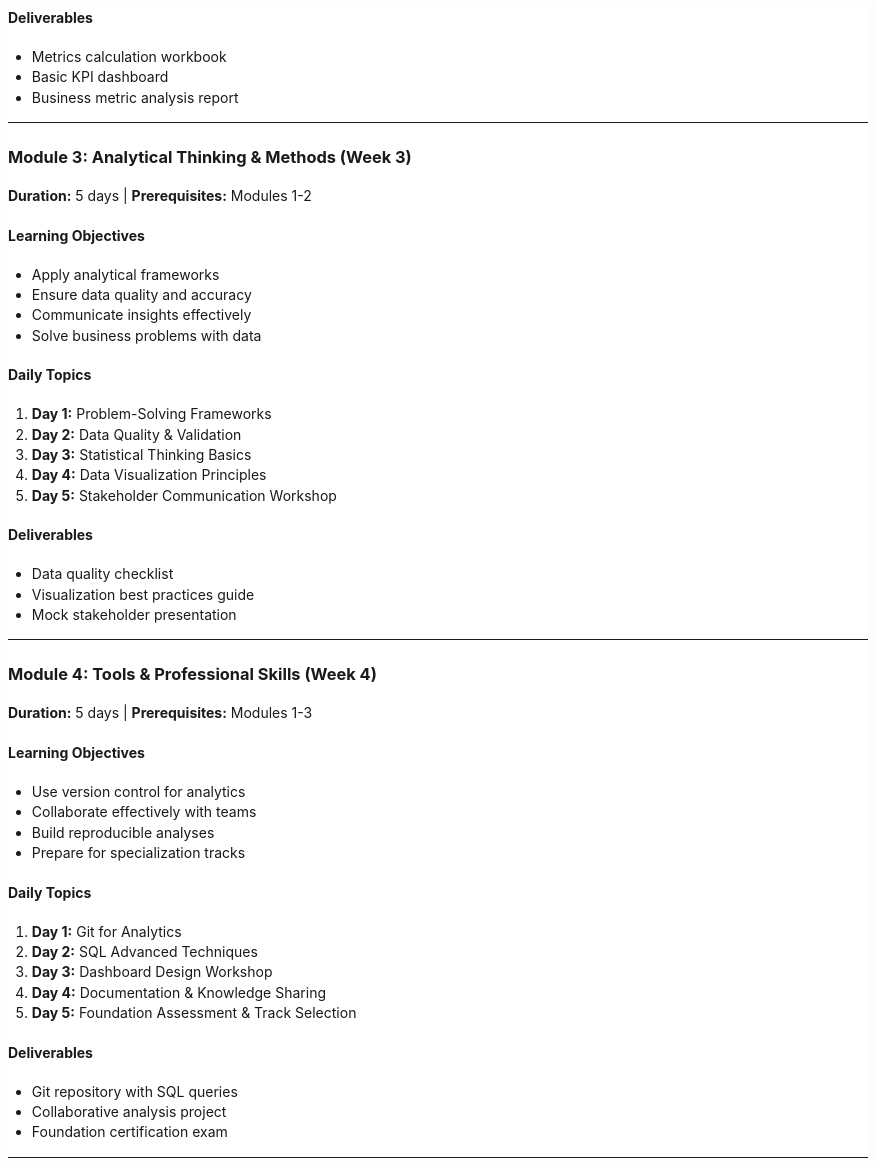 #### Deliverables
- Metrics calculation workbook
- Basic KPI dashboard
- Business metric analysis report

---

### Module 3: Analytical Thinking & Methods (Week 3)
**Duration:** 5 days | **Prerequisites:** Modules 1-2

#### Learning Objectives
- Apply analytical frameworks
- Ensure data quality and accuracy
- Communicate insights effectively
- Solve business problems with data

#### Daily Topics
1. **Day 1:** Problem-Solving Frameworks
2. **Day 2:** Data Quality & Validation
3. **Day 3:** Statistical Thinking Basics
4. **Day 4:** Data Visualization Principles
5. **Day 5:** Stakeholder Communication Workshop

#### Deliverables
- Data quality checklist
- Visualization best practices guide
- Mock stakeholder presentation

---

### Module 4: Tools & Professional Skills (Week 4)
**Duration:** 5 days | **Prerequisites:** Modules 1-3

#### Learning Objectives
- Use version control for analytics
- Collaborate effectively with teams
- Build reproducible analyses
- Prepare for specialization tracks

#### Daily Topics
1. **Day 1:** Git for Analytics
2. **Day 2:** SQL Advanced Techniques
3. **Day 3:** Dashboard Design Workshop
4. **Day 4:** Documentation & Knowledge Sharing
5. **Day 5:** Foundation Assessment & Track Selection

#### Deliverables
- Git repository with SQL queries
- Collaborative analysis project
- Foundation certification exam

---
